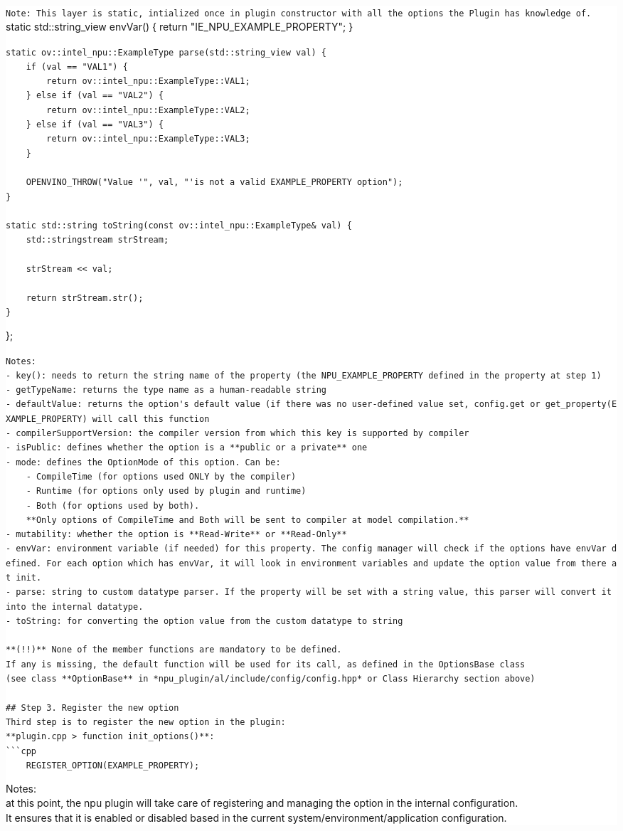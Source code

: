 ```` Note: This layer is static, intialized once in plugin constructor with all the options the Plugin has knowledge of. ````
    static std::string_view envVar() { 
        return "IE_NPU_EXAMPLE_PROPERTY"; 
    } 

    static ov::intel_npu::ExampleType parse(std::string_view val) { 
        if (val == "VAL1") { 
            return ov::intel_npu::ExampleType::VAL1; 
        } else if (val == "VAL2") { 
            return ov::intel_npu::ExampleType::VAL2; 
        } else if (val == "VAL3") { 
            return ov::intel_npu::ExampleType::VAL3; 
        } 

        OPENVINO_THROW("Value '", val, "'is not a valid EXAMPLE_PROPERTY option"); 
    } 

    static std::string toString(const ov::intel_npu::ExampleType& val) { 
        std::stringstream strStream; 

        strStream << val; 

        return strStream.str(); 
    } 
}; 
```
Notes:  
- key(): needs to return the string name of the property (the NPU_EXAMPLE_PROPERTY defined in the property at step 1)  
- getTypeName: returns the type name as a human-readable string  
- defaultValue: returns the option's default value (if there was no user-defined value set, config.get or get_property(EXAMPLE_PROPERTY) will call this function  
- compilerSupportVersion: the compiler version from which this key is supported by compiler  
- isPublic: defines whether the option is a **public or a private** one  
- mode: defines the OptionMode of this option. Can be:  
    - CompileTime (for options used ONLY by the compiler)  
    - Runtime (for options only used by plugin and runtime)  
    - Both (for options used by both).  
    **Only options of CompileTime and Both will be sent to compiler at model compilation.**  
- mutability: whether the option is **Read-Write** or **Read-Only**  
- envVar: environment variable (if needed) for this property. The config manager will check if the options have envVar defined. For each option which has envVar, it will look in environment variables and update the option value from there at init.  
- parse: string to custom datatype parser. If the property will be set with a string value, this parser will convert it into the internal datatype.  
- toString: for converting the option value from the custom datatype to string 

**(!!)** None of the member functions are mandatory to be defined.  
If any is missing, the default function will be used for its call, as defined in the OptionsBase class  
(see class **OptionBase** in *npu_plugin/al/include/config/config.hpp* or Class Hierarchy section above)

## Step 3. Register the new option
Third step is to register the new option in the plugin:  
**plugin.cpp > function init_options()**:
```cpp
    REGISTER_OPTION(EXAMPLE_PROPERTY);
``` 
Notes:  
at this point, the npu plugin will take care of registering and managing the option in the internal configuration.  
It ensures that it is enabled or disabled based in the current system/environment/application configuration. 
````